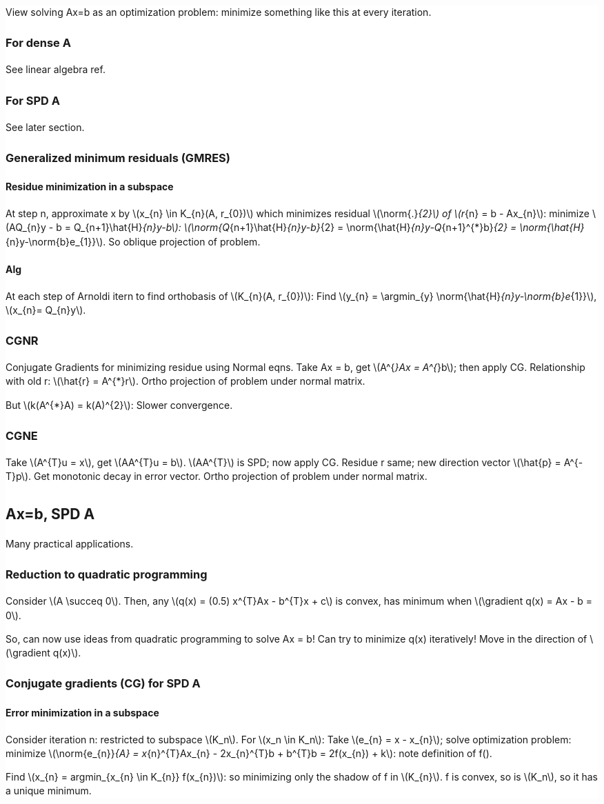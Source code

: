 View solving Ax=b as an optimization problem: minimize something like this at every iteration.

### For dense A
See linear algebra ref.

### For SPD A
See later section.

### Generalized minimum residuals (GMRES)
#### Residue minimization in a subspace
At step n, approximate x by \\(x_{n} \in K_{n}(A, r_{0})\\) which minimizes residual \\(\norm{.}_{2}\\) of \\(r_{n} = b - Ax_{n}\\): minimize \\(AQ_{n}y - b = Q_{n+1}\hat{H}_{n}y-b\\): \\(\norm{Q_{n+1}\hat{H}_{n}y-b}_{2} = \norm{\hat{H}_{n}y-Q_{n+1}^{*}b}_{2} = \norm{\hat{H}_{n}y-\norm{b}e_{1}}\\). So oblique projection of problem.

#### Alg
At each step of Arnoldi itern to find orthobasis of \\(K_{n}(A, r_{0})\\): Find \\(y_{n} = \argmin_{y} \norm{\hat{H}_{n}y-\norm{b}e_{1}}\\), \\(x_{n}= Q_{n}y\\).

### CGNR
Conjugate Gradients for minimizing residue using Normal eqns. Take Ax = b, get \\(A^{*}Ax = A^{*}b\\); then apply CG. Relationship with old r: \\(\hat{r} = A^{*}r\\). Ortho projection of problem under normal matrix.

But \\(k(A^{*}A) = k(A)^{2}\\): Slower convergence.

### CGNE
Take \\(A^{T}u = x\\), get \\(AA^{T}u = b\\). \\(AA^{T}\\) is SPD; now apply CG. Residue r same; new direction vector \\(\hat{p} = A^{-T}p\\). Get monotonic decay in error vector. Ortho projection of problem under normal matrix.

## Ax=b, SPD A
Many practical applications.

### Reduction to quadratic programming
Consider \\(A \succeq 0\\). Then, any \\(q(x) = (0.5) x^{T}Ax - b^{T}x + c\\) is convex, has minimum when \\(\gradient q(x) = Ax - b = 0\\).

So, can now use ideas from quadratic programming to solve Ax = b! Can try to minimize q(x) iteratively! Move in the direction of \\(\gradient q(x)\\).

### Conjugate gradients (CG) for SPD A
#### Error minimization in a subspace
Consider iteration n: restricted to subspace \\(K_n\\). For \\(x_n \in K_n\\): Take \\(e_{n} = x - x_{n}\\); solve optimization problem: minimize \\(\norm{e_{n}}_{A} = x_{n}^{T}Ax_{n} - 2x_{n}^{T}b + b^{T}b = 2f(x_{n}) + k\\): note definition of f().

Find \\(x_{n} = argmin_{x_{n} \in K_{n}} f(x_{n})\\): so minimizing only the shadow of f in \\(K_{n}\\). f is convex, so is \\(K_n\\), so it has a unique minimum.
